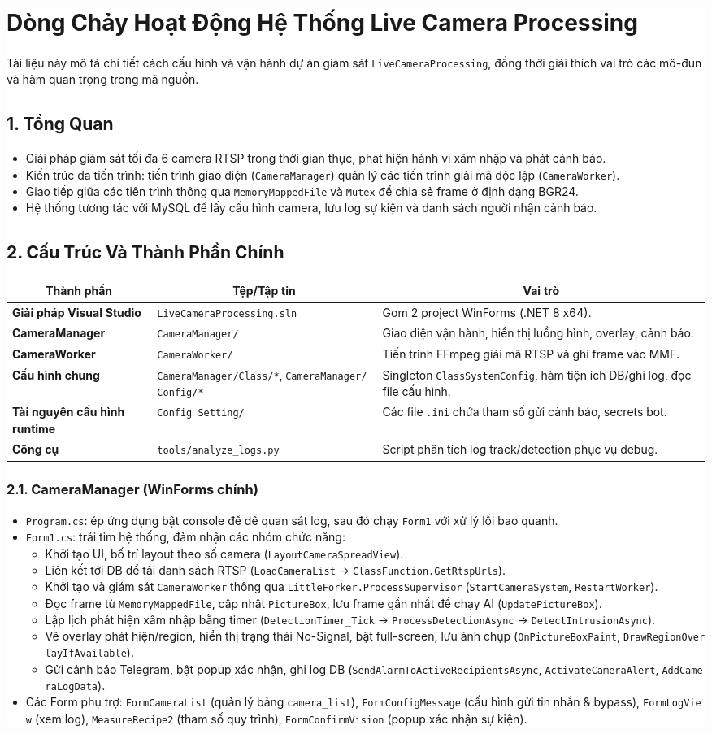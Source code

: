 # Dòng Chảy Hoạt Động Hệ Thống Live Camera Processing

Tài liệu này mô tả chi tiết cách cấu hình và vận hành dự án giám sát `LiveCameraProcessing`, đồng thời giải thích vai trò các mô-đun và hàm quan trọng trong mã nguồn.

## 1. Tổng Quan
- Giải pháp giám sát tối đa 6 camera RTSP trong thời gian thực, phát hiện hành vi xâm nhập và phát cảnh báo.
- Kiến trúc đa tiến trình: tiến trình giao diện (`CameraManager`) quản lý các tiến trình giải mã độc lập (`CameraWorker`).
- Giao tiếp giữa các tiến trình thông qua `MemoryMappedFile` và `Mutex` để chia sẻ frame ở định dạng BGR24.
- Hệ thống tương tác với MySQL để lấy cấu hình camera, lưu log sự kiện và danh sách người nhận cảnh báo.

## 2. Cấu Trúc Và Thành Phần Chính
| Thành phần | Tệp/Tập tin | Vai trò |
| --- | --- | --- |
| **Giải pháp Visual Studio** | `LiveCameraProcessing.sln` | Gom 2 project WinForms (.NET 8 x64). |
| **CameraManager** | `CameraManager/` | Giao diện vận hành, hiển thị luồng hình, overlay, cảnh báo. |
| **CameraWorker** | `CameraWorker/` | Tiến trình FFmpeg giải mã RTSP và ghi frame vào MMF. |
| **Cấu hình chung** | `CameraManager/Class/*`, `CameraManager/Config/*` | Singleton `ClassSystemConfig`, hàm tiện ích DB/ghi log, đọc file cấu hình. |
| **Tài nguyên cấu hình runtime** | `Config Setting/` | Các file `.ini` chứa tham số gửi cảnh báo, secrets bot. |
| **Công cụ** | `tools/analyze_logs.py` | Script phân tích log track/detection phục vụ debug. |

### 2.1. CameraManager (WinForms chính)
- `Program.cs`: ép ứng dụng bật console để dễ quan sát log, sau đó chạy `Form1` với xử lý lỗi bao quanh.
- `Form1.cs`: trái tim hệ thống, đảm nhận các nhóm chức năng:
  - Khởi tạo UI, bố trí layout theo số camera (`LayoutCameraSpreadView`).
  - Liên kết tới DB để tải danh sách RTSP (`LoadCameraList` → `ClassFunction.GetRtspUrls`).
  - Khởi tạo và giám sát `CameraWorker` thông qua `LittleForker.ProcessSupervisor` (`StartCameraSystem`, `RestartWorker`).
  - Đọc frame từ `MemoryMappedFile`, cập nhật `PictureBox`, lưu frame gần nhất để chạy AI (`UpdatePictureBox`).
  - Lập lịch phát hiện xâm nhập bằng timer (`DetectionTimer_Tick` → `ProcessDetectionAsync` → `DetectIntrusionAsync`).
  - Vẽ overlay phát hiện/region, hiển thị trạng thái No-Signal, bật full-screen, lưu ảnh chụp (`OnPictureBoxPaint`, `DrawRegionOverlayIfAvailable`).
  - Gửi cảnh báo Telegram, bật popup xác nhận, ghi log DB (`SendAlarmToActiveRecipientsAsync`, `ActivateCameraAlert`, `AddCameraLogData`).
- Các Form phụ trợ: `FormCameraList` (quản lý bảng `camera_list`), `FormConfigMessage` (cấu hình gửi tin nhắn & bypass), `FormLogView` (xem log), `MeasureRecipe2` (tham số quy trình), `FormConfirmVision` (popup xác nhận sự kiện).
